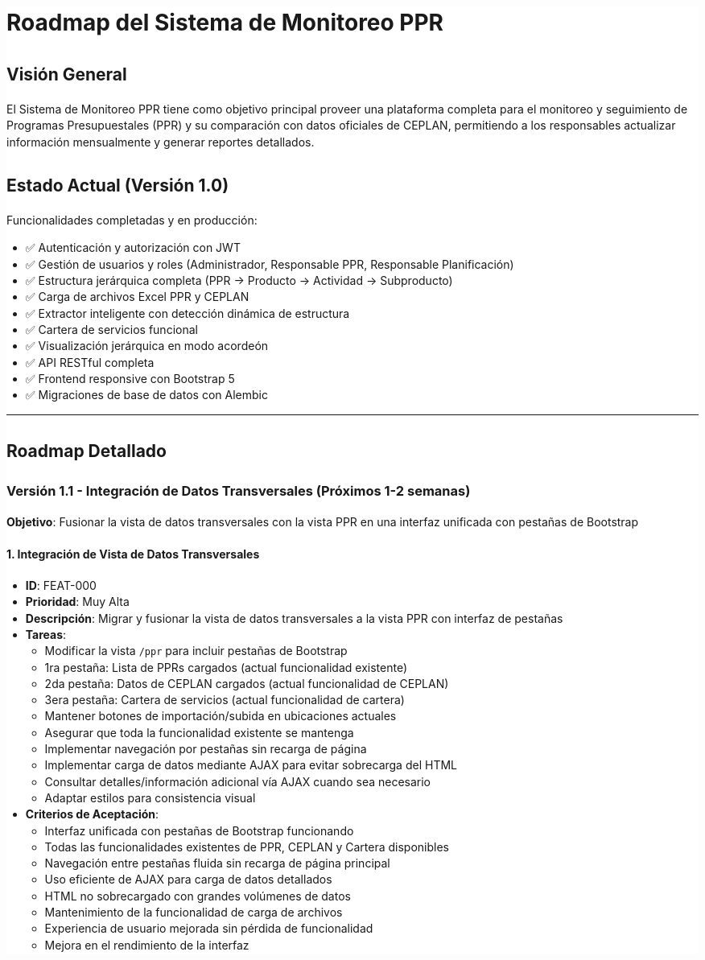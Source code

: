 # Roadmap del Sistema de Monitoreo PPR

## Visión General
El Sistema de Monitoreo PPR tiene como objetivo principal proveer una plataforma completa para el monitoreo y seguimiento de Programas Presupuestales (PPR) y su comparación con datos oficiales de CEPLAN, permitiendo a los responsables actualizar información mensualmente y generar reportes detallados.

## Estado Actual (Versión 1.0)
Funcionalidades completadas y en producción:
- ✅ Autenticación y autorización con JWT
- ✅ Gestión de usuarios y roles (Administrador, Responsable PPR, Responsable Planificación)
- ✅ Estructura jerárquica completa (PPR → Producto → Actividad → Subproducto)
- ✅ Carga de archivos Excel PPR y CEPLAN
- ✅ Extractor inteligente con detección dinámica de estructura
- ✅ Cartera de servicios funcional
- ✅ Visualización jerárquica en modo acordeón
- ✅ API RESTful completa
- ✅ Frontend responsive con Bootstrap 5
- ✅ Migraciones de base de datos con Alembic

---

## Roadmap Detallado

### Versión 1.1 - Integración de Datos Transversales (Próximos 1-2 semanas)  
**Objetivo**: Fusionar la vista de datos transversales con la vista PPR en una interfaz unificada con pestañas de Bootstrap

#### 1. Integración de Vista de Datos Transversales
- **ID**: FEAT-000
- **Prioridad**: Muy Alta
- **Descripción**: Migrar y fusionar la vista de datos transversales a la vista PPR con interfaz de pestañas
- **Tareas**:
  - Modificar la vista `/ppr` para incluir pestañas de Bootstrap
  - 1ra pestaña: Lista de PPRs cargados (actual funcionalidad existente)
  - 2da pestaña: Datos de CEPLAN cargados (actual funcionalidad de CEPLAN)
  - 3era pestaña: Cartera de servicios (actual funcionalidad de cartera)
  - Mantener botones de importación/subida en ubicaciones actuales
  - Asegurar que toda la funcionalidad existente se mantenga
  - Implementar navegación por pestañas sin recarga de página
  - Implementar carga de datos mediante AJAX para evitar sobrecarga del HTML
  - Consultar detalles/información adicional vía AJAX cuando sea necesario
  - Adaptar estilos para consistencia visual
- **Criterios de Aceptación**:
  - Interfaz unificada con pestañas de Bootstrap funcionando
  - Todas las funcionalidades existentes de PPR, CEPLAN y Cartera disponibles
  - Navegación entre pestañas fluida sin recarga de página principal
  - Uso eficiente de AJAX para carga de datos detallados
  - HTML no sobrecargado con grandes volúmenes de datos
  - Mantenimiento de la funcionalidad de carga de archivos
  - Experiencia de usuario mejorada sin pérdida de funcionalidad
  - Mejora en el rendimiento de la interfaz
